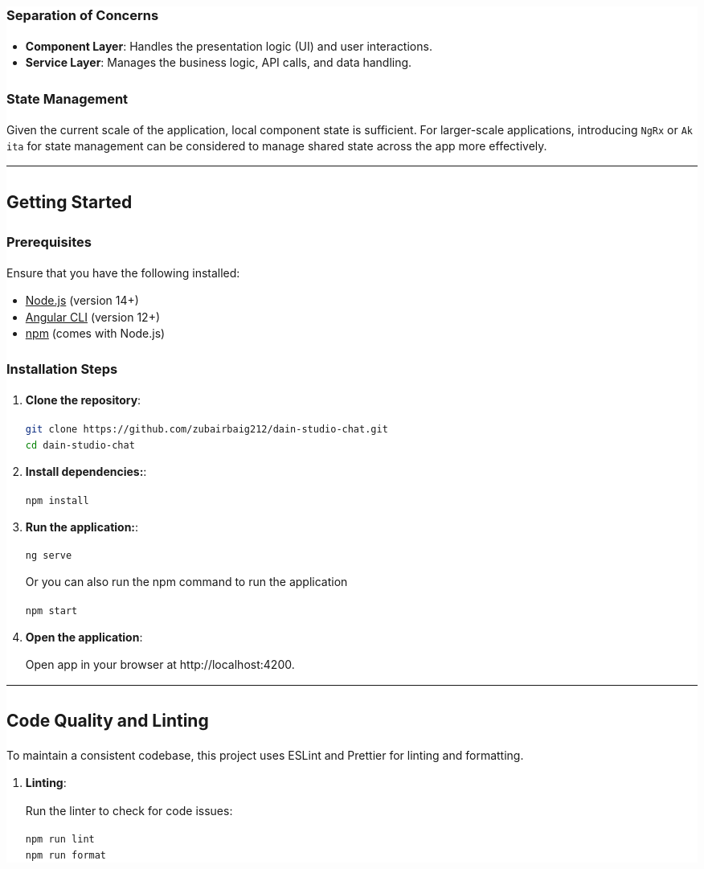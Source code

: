 ### **Separation of Concerns**
- **Component Layer**: Handles the presentation logic (UI) and user interactions.
- **Service Layer**: Manages the business logic, API calls, and data handling.
  
### **State Management**
Given the current scale of the application, local component state is sufficient. For larger-scale applications, introducing `NgRx` or `Akita` for state management can be considered to manage shared state across the app more effectively.

---

## **Getting Started**

### **Prerequisites**

Ensure that you have the following installed:

- [Node.js](https://nodejs.org/en/) (version 14+)
- [Angular CLI](https://angular.io/cli) (version 12+)
- [npm](https://www.npmjs.com/) (comes with Node.js)

### **Installation Steps**

1. **Clone the repository**:

   ```bash
   git clone https://github.com/zubairbaig212/dain-studio-chat.git
   cd dain-studio-chat

2. **Install dependencies:**:

   ```bash
   npm install

3. **Run the application:**:

   ```bash
   ng serve
   ```

   Or you can also run the npm command to run the application

   ```bash
   npm start

4. **Open the application**:
  
   Open app in your browser at http://localhost:4200.

---

## **Code Quality and Linting**

  To maintain a consistent codebase, this project uses ESLint and Prettier for linting and formatting.

1. **Linting**:

   Run the linter to check for code issues:

   ```bash
   npm run lint
   npm run format
   ```
